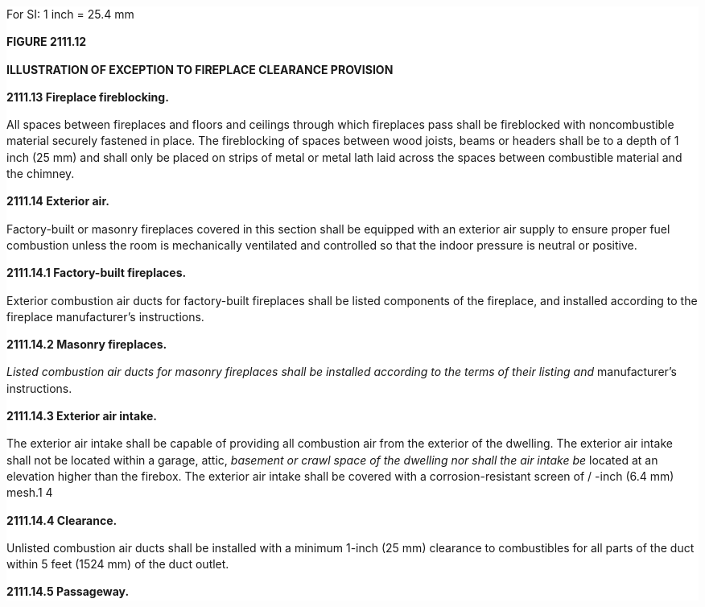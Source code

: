 
For SI: 1 inch = 25.4 mm


**FIGURE 2111.12**

**ILLUSTRATION OF EXCEPTION TO FIREPLACE CLEARANCE PROVISION**

**2111.13 Fireplace fireblocking.**

All spaces between fireplaces and floors and ceilings through which fireplaces pass shall be fireblocked with
noncombustible material securely fastened in place. The fireblocking of spaces between wood joists, beams or headers
shall be to a depth of 1 inch (25 mm) and shall only be placed on strips of metal or metal lath laid across the spaces
between combustible material and the chimney.

**2111.14 Exterior air.**

Factory-built or masonry fireplaces covered in this section shall be equipped with an exterior air supply to ensure proper
fuel combustion unless the room is mechanically ventilated and controlled so that the indoor pressure is neutral or
positive.


**2111.14.1 Factory-built fireplaces.**


Exterior combustion air ducts for factory-built fireplaces shall be listed components of the fireplace, and installed
according to the fireplace manufacturer’s instructions.


**2111.14.2 Masonry fireplaces.**


_Listed combustion air ducts for masonry fireplaces shall be installed according to the terms of their listing and_
manufacturer’s instructions.


**2111.14.3 Exterior air intake.**


The exterior air intake shall be capable of providing all combustion air from the exterior of the dwelling. The exterior air
intake shall not be located within a garage, attic, _basement or crawl space of the dwelling nor shall the air intake be_
located at an elevation higher than the firebox. The exterior air intake shall be covered with a corrosion-resistant screen
of / -inch (6.4 mm) mesh.1 4

**2111.14.4 Clearance.**

Unlisted combustion air ducts shall be installed with a minimum 1-inch (25 mm) clearance to combustibles for all parts of
the duct within 5 feet (1524 mm) of the duct outlet.

**2111.14.5 Passageway.**
